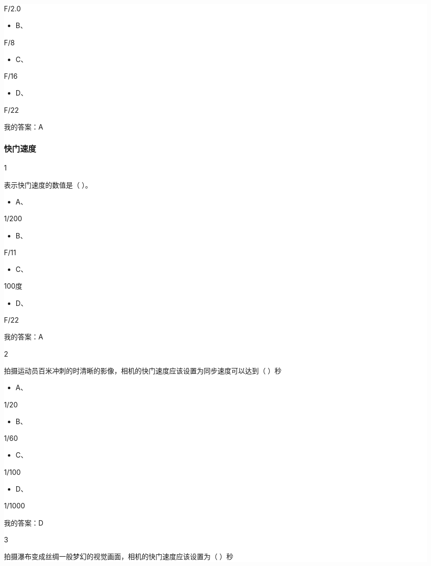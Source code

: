  F/2.0

  * B、 

 F/8

  * C、 

F/16

  * D、 

F/22  

我的答案：A

### 快门速度

1

表示快门速度的数值是（               ）。

  * A、 

1/200

  * B、 

 F/11

  * C、 

100度

  * D、 

 F/22

我的答案：A

2

拍摄运动员百米冲刺的时清晰的影像，相机的快门速度应该设置为同步速度可以达到（     ）秒

  * A、 

1/20

  * B、 

1/60  

  * C、 

1/100

  * D、 

1/1000

我的答案：D

3

拍摄瀑布变成丝绸一般梦幻的视觉画面，相机的快门速度应该设置为（     ）秒
